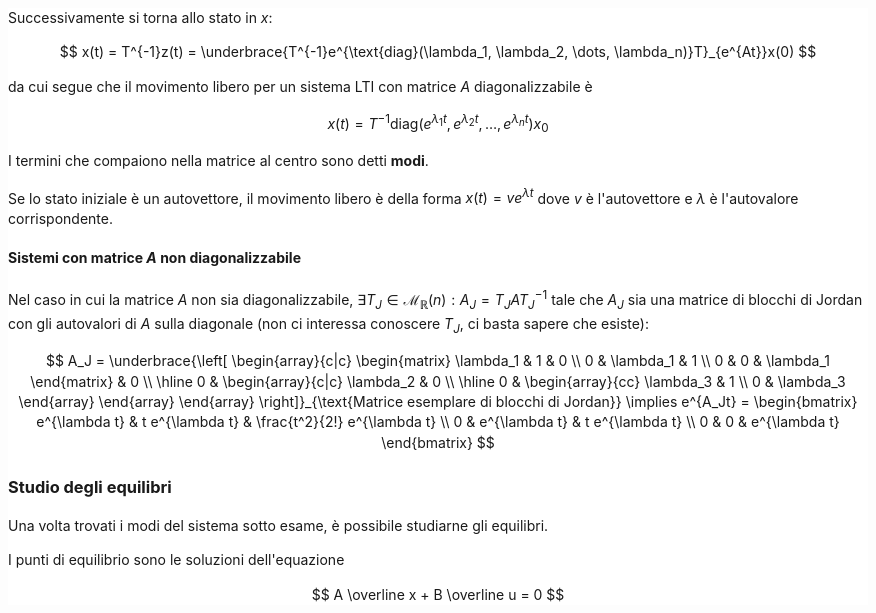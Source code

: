 Successivamente si torna allo stato in $x$:

$$
x(t) = T^{-1}z(t) = \underbrace{T^{-1}e^{\text{diag}(\lambda_1, \lambda_2, \dots, \lambda_n)}T}_{e^{At}}x(0)
$$

da cui segue che il movimento libero per un sistema LTI con matrice $A$ diagonalizzabile è

$$
x(t) = T^{-1} \text{diag}(e^{\lambda_1 t}, e^{\lambda_2 t}, \dots, e^{\lambda_n t}) x_0
$$

I termini che compaiono nella matrice al centro sono detti **modi**.

Se lo stato iniziale è un autovettore, il movimento libero è della forma $x(t) = v e^{\lambda t}$ dove $v$ è l'autovettore e $\lambda$ è l'autovalore corrispondente.

#### Sistemi con matrice $A$ non diagonalizzabile

Nel caso in cui la matrice $A$ non sia diagonalizzabile, $\exists T_J \in \mathcal{M}_\mathbb{R}(n) : A_J = T_JAT_J^{-1}$ tale che $A_J$ sia una matrice di blocchi di Jordan con gli autovalori di $A$ sulla diagonale (non ci interessa conoscere $T_J$, ci basta sapere che esiste):

$$
A_J = \underbrace{\left[ \begin{array}{c|c}
    \begin{matrix}
        \lambda_1 & 1 & 0 \\ 0 & \lambda_1 & 1 \\ 0 & 0 & \lambda_1
    \end{matrix} & 0 \\
    \hline
    0 & \begin{array}{c|c}
        \lambda_2 & 0 \\
        \hline
        0 & \begin{array}{cc}
            \lambda_3 & 1 \\
            0 & \lambda_3
        \end{array}
    \end{array}
\end{array} \right]}_{\text{Matrice esemplare di blocchi di Jordan}} \implies e^{A_Jt} = \begin{bmatrix}
    e^{\lambda t} & t e^{\lambda t} & \frac{t^2}{2!} e^{\lambda t} \\
    0 & e^{\lambda t} & t e^{\lambda t} \\
    0 & 0 & e^{\lambda t}
\end{bmatrix}
$$

### Studio degli equilibri

Una volta trovati i modi del sistema sotto esame, è possibile studiarne gli equilibri.

I punti di equilibrio sono le soluzioni dell'equazione

$$
A \overline x + B \overline u = 0
$$
